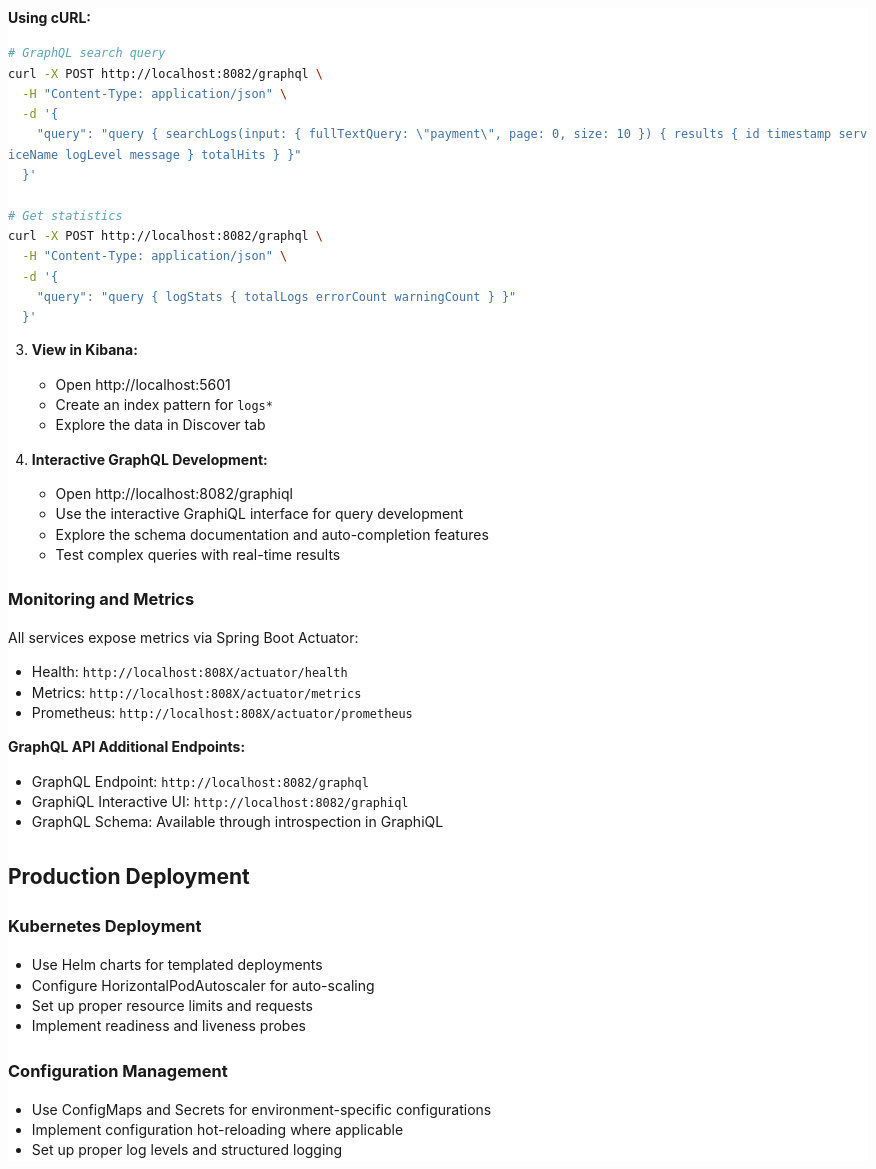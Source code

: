 **Using cURL:**
```bash
# GraphQL search query
curl -X POST http://localhost:8082/graphql \
  -H "Content-Type: application/json" \
  -d '{
    "query": "query { searchLogs(input: { fullTextQuery: \"payment\", page: 0, size: 10 }) { results { id timestamp serviceName logLevel message } totalHits } }"
  }'

# Get statistics
curl -X POST http://localhost:8082/graphql \
  -H "Content-Type: application/json" \
  -d '{
    "query": "query { logStats { totalLogs errorCount warningCount } }"
  }'
```

3. **View in Kibana:**
   - Open http://localhost:5601
   - Create an index pattern for `logs*`
   - Explore the data in Discover tab

4. **Interactive GraphQL Development:**
   - Open http://localhost:8082/graphiql 
   - Use the interactive GraphiQL interface for query development
   - Explore the schema documentation and auto-completion features
   - Test complex queries with real-time results

### Monitoring and Metrics

All services expose metrics via Spring Boot Actuator:
- Health: `http://localhost:808X/actuator/health`
- Metrics: `http://localhost:808X/actuator/metrics`
- Prometheus: `http://localhost:808X/actuator/prometheus`

**GraphQL API Additional Endpoints:**
- GraphQL Endpoint: `http://localhost:8082/graphql`
- GraphiQL Interactive UI: `http://localhost:8082/graphiql` 
- GraphQL Schema: Available through introspection in GraphiQL

## Production Deployment

### Kubernetes Deployment
- Use Helm charts for templated deployments
- Configure HorizontalPodAutoscaler for auto-scaling
- Set up proper resource limits and requests
- Implement readiness and liveness probes

### Configuration Management
- Use ConfigMaps and Secrets for environment-specific configurations
- Implement configuration hot-reloading where applicable
- Set up proper log levels and structured logging
